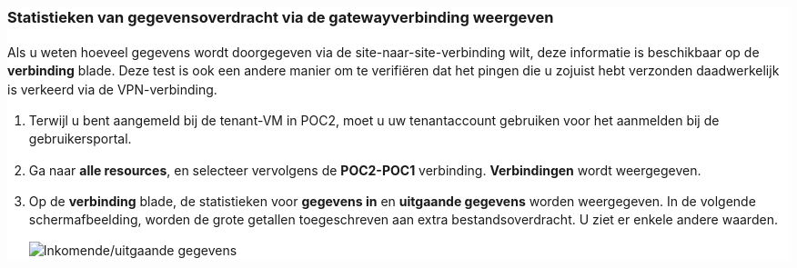 ### <a name="viewing-data-transfer-statistics-through-the-gateway-connection"></a>Statistieken van gegevensoverdracht via de gatewayverbinding weergeven
Als u weten hoeveel gegevens wordt doorgegeven via de site-naar-site-verbinding wilt, deze informatie is beschikbaar op de **verbinding** blade. Deze test is ook een andere manier om te verifiëren dat het pingen die u zojuist hebt verzonden daadwerkelijk is verkeerd via de VPN-verbinding.

1. Terwijl u bent aangemeld bij de tenant-VM in POC2, moet u uw tenantaccount gebruiken voor het aanmelden bij de gebruikersportal.
2. Ga naar **alle resources**, en selecteer vervolgens de **POC2-POC1** verbinding. **Verbindingen** wordt weergegeven.
4. Op de **verbinding** blade, de statistieken voor **gegevens in** en **uitgaande gegevens** worden weergegeven. In de volgende schermafbeelding, worden de grote getallen toegeschreven aan extra bestandsoverdracht. U ziet er enkele andere waarden.
   
    ![Inkomende/uitgaande gegevens](media/azure-stack-create-vpn-connection-one-node-tp2/image20.png)

